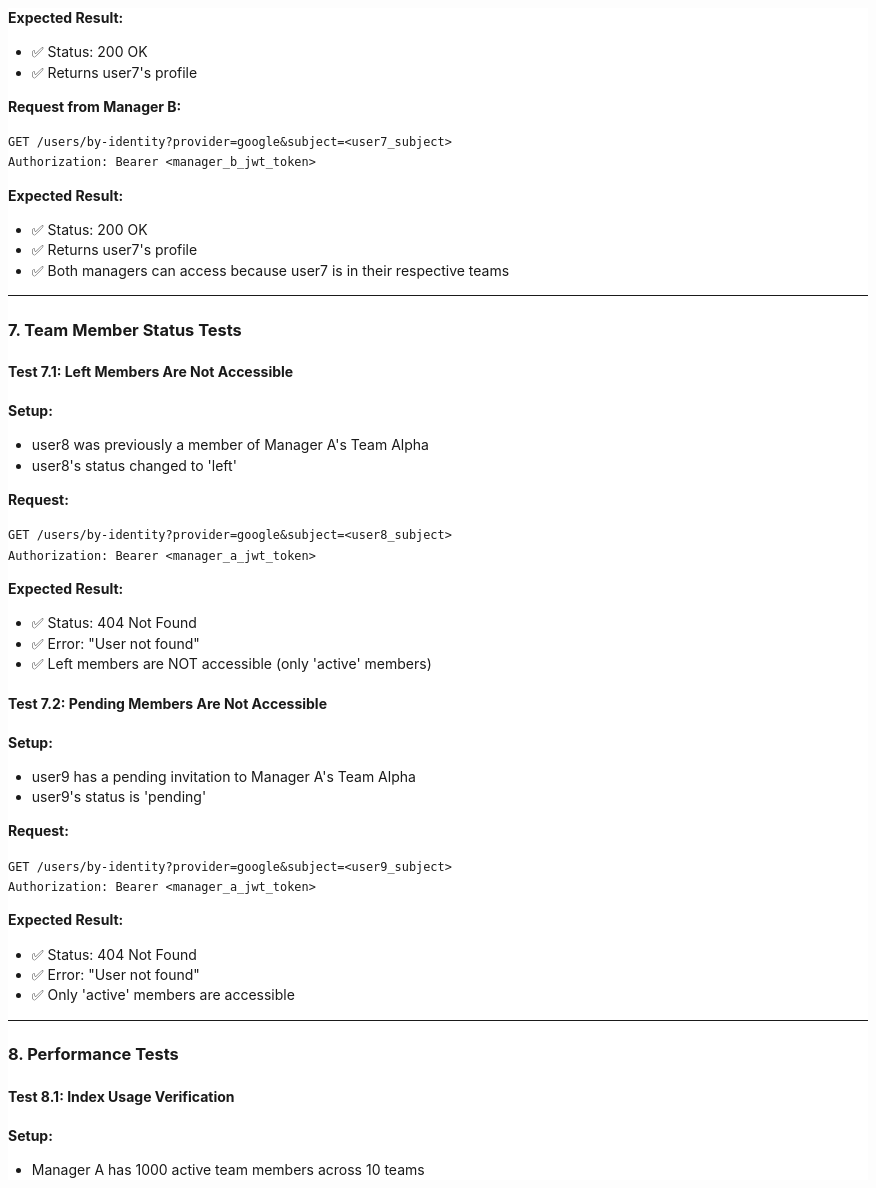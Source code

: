 **Expected Result:**
- ✅ Status: 200 OK
- ✅ Returns user7's profile

**Request from Manager B:**
```http
GET /users/by-identity?provider=google&subject=<user7_subject>
Authorization: Bearer <manager_b_jwt_token>
```

**Expected Result:**
- ✅ Status: 200 OK
- ✅ Returns user7's profile
- ✅ Both managers can access because user7 is in their respective teams

---

### 7. Team Member Status Tests

#### Test 7.1: Left Members Are Not Accessible
**Setup:**
- user8 was previously a member of Manager A's Team Alpha
- user8's status changed to 'left'

**Request:**
```http
GET /users/by-identity?provider=google&subject=<user8_subject>
Authorization: Bearer <manager_a_jwt_token>
```

**Expected Result:**
- ✅ Status: 404 Not Found
- ✅ Error: "User not found"
- ✅ Left members are NOT accessible (only 'active' members)

#### Test 7.2: Pending Members Are Not Accessible
**Setup:**
- user9 has a pending invitation to Manager A's Team Alpha
- user9's status is 'pending'

**Request:**
```http
GET /users/by-identity?provider=google&subject=<user9_subject>
Authorization: Bearer <manager_a_jwt_token>
```

**Expected Result:**
- ✅ Status: 404 Not Found
- ✅ Error: "User not found"
- ✅ Only 'active' members are accessible

---

### 8. Performance Tests

#### Test 8.1: Index Usage Verification
**Setup:**
- Manager A has 1000 active team members across 10 teams
